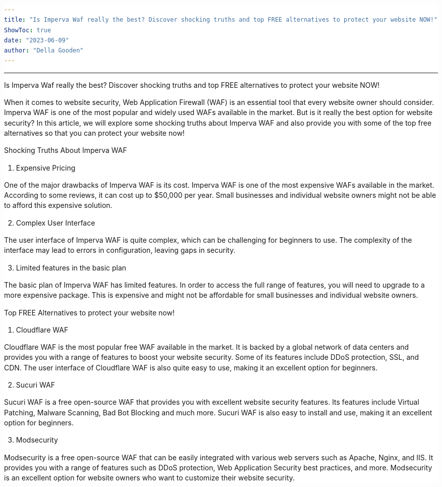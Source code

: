```yaml
---
title: "Is Imperva Waf really the best? Discover shocking truths and top FREE alternatives to protect your website NOW!"
ShowToc: true 
date: "2023-06-09"
author: "Della Gooden"
---
```

*****
Is Imperva Waf really the best? Discover shocking truths and top FREE alternatives to protect your website NOW!

When it comes to website security, Web Application Firewall (WAF) is an essential tool that every website owner should consider. Imperva WAF is one of the most popular and widely used WAFs available in the market. But is it really the best option for website security? In this article, we will explore some shocking truths about Imperva WAF and also provide you with some of the top free alternatives so that you can protect your website now!

Shocking Truths About Imperva WAF

1. Expensive Pricing

One of the major drawbacks of Imperva WAF is its cost. Imperva WAF is one of the most expensive WAFs available in the market. According to some reviews, it can cost up to $50,000 per year. Small businesses and individual website owners might not be able to afford this expensive solution.

2. Complex User Interface

The user interface of Imperva WAF is quite complex, which can be challenging for beginners to use. The complexity of the interface may lead to errors in configuration, leaving gaps in security.

3. Limited features in the basic plan

The basic plan of Imperva WAF has limited features. In order to access the full range of features, you will need to upgrade to a more expensive package. This is expensive and might not be affordable for small businesses and individual website owners.

Top FREE Alternatives to protect your website now!

1. Cloudflare WAF

Cloudflare WAF is the most popular free WAF available in the market. It is backed by a global network of data centers and provides you with a range of features to boost your website security. Some of its features include DDoS protection, SSL, and CDN. The user interface of Cloudflare WAF is also quite easy to use, making it an excellent option for beginners.

2. Sucuri WAF

Sucuri WAF is a free open-source WAF that provides you with excellent website security features. Its features include Virtual Patching, Malware Scanning, Bad Bot Blocking and much more. Sucuri WAF is also easy to install and use, making it an excellent option for beginners.

3. Modsecurity

Modsecurity is a free open-source WAF that can be easily integrated with various web servers such as Apache, Nginx, and IIS. It provides you with a range of features such as DDoS protection, Web Application Security best practices, and more. Modsecurity is an excellent option for website owners who want to customize their website security.
